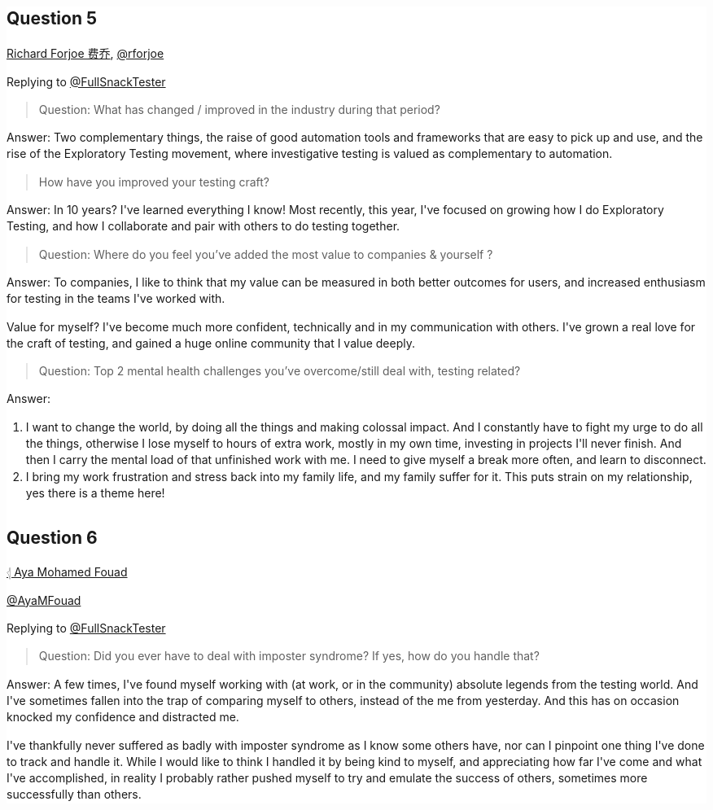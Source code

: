 ## Question 5

[Richard Forjoe 费乔](https://twitter.com/rforjoe), [@rforjoe](https://twitter.com/rforjoe)

Replying to [@FullSnackTester](https://twitter.com/FullSnackTester)

> Question: What has changed / improved in the industry during that period?

Answer: Two complementary things, the raise of good automation tools and frameworks that are easy to pick up and use, and the rise of the Exploratory Testing movement, where investigative testing is valued as complementary to automation.

> How have you improved your testing craft?

Answer: In 10 years? I've learned everything I know! Most recently, this year, I've focused on growing how I do Exploratory Testing, and how I collaborate and pair with others to do testing together.

> Question: Where do you feel you’ve added the most value to companies & yourself ?

Answer: To companies, I like to think that my value can be measured in both better outcomes for users, and increased enthusiasm for testing in the teams I've worked with.

Value for myself? I've become much more confident, technically and in my communication with others. I've grown a real love for the craft of testing, and gained a huge online community that I value deeply.

> Question: Top 2 mental health challenges you’ve overcome/still deal with, testing related?

Answer:

1. I want to change the world, by doing all the things and making colossal impact. And I constantly have to fight my urge to do all the things, otherwise I lose myself to hours of extra work, mostly in my own time, investing in projects I'll never finish. And then I carry the mental load of that unfinished work with me. I need to give myself a break more often, and learn to disconnect.
2. I bring my work frustration and stress back into my family life, and my family suffer for it. This puts strain on my relationship, yes there is a theme here!

## Question 6

[𓂆 Aya Mohamed Fouad](https://twitter.com/AyaMFouad)

[@AyaMFouad](https://twitter.com/AyaMFouad)

Replying to [@FullSnackTester](https://twitter.com/FullSnackTester)

> Question: Did you ever have to deal with imposter syndrome? If yes, how do you handle that?

Answer: A few times, I've found myself working with (at work, or in the community) absolute legends from the testing world. And I've sometimes fallen into the trap of comparing myself to others, instead of the me from yesterday. And this has on occasion knocked my confidence and distracted me.

I've thankfully never suffered as badly with imposter syndrome as I know some others have, nor can I pinpoint one thing I've done to track and handle it. While I would like to think I handled it by being kind to myself, and appreciating how far I've come and what I've accomplished, in reality I probably rather pushed myself to try and emulate the success of others, sometimes more successfully than others.